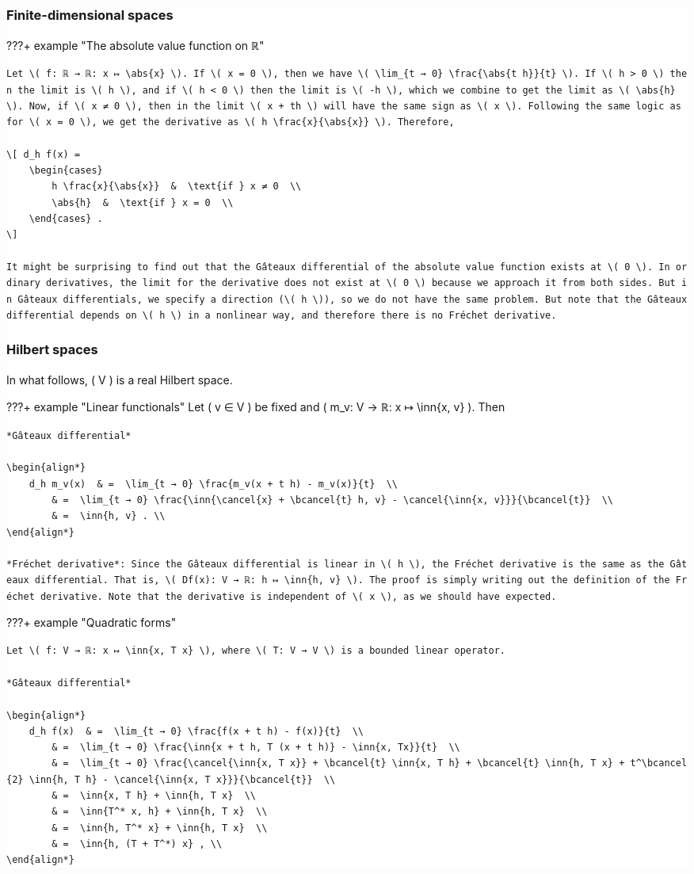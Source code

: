 ### Finite-dimensional spaces

???+ example "The absolute value function on ℝ"

    Let \( f: ℝ → ℝ: x ↦ \abs{x} \). If \( x = 0 \), then we have \( \lim_{t → 0} \frac{\abs{t h}}{t} \). If \( h > 0 \) then the limit is \( h \), and if \( h < 0 \) then the limit is \( -h \), which we combine to get the limit as \( \abs{h} \). Now, if \( x ≠ 0 \), then in the limit \( x + th \) will have the same sign as \( x \). Following the same logic as for \( x = 0 \), we get the derivative as \( h \frac{x}{\abs{x}} \). Therefore,

    \[ d_h f(x) =
        \begin{cases}
            h \frac{x}{\abs{x}}  &  \text{if } x ≠ 0  \\
            \abs{h}  &  \text{if } x = 0  \\
        \end{cases} .
    \]

    It might be surprising to find out that the Gâteaux differential of the absolute value function exists at \( 0 \). In ordinary derivatives, the limit for the derivative does not exist at \( 0 \) because we approach it from both sides. But in Gâteaux differentials, we specify a direction (\( h \)), so we do not have the same problem. But note that the Gâteaux differential depends on \( h \) in a nonlinear way, and therefore there is no Fréchet derivative.


### Hilbert spaces

In what follows, \( V \) is a real Hilbert space.

???+ example "Linear functionals"
    Let \( v ∈ V \) be fixed and \( m_v: V → ℝ: x ↦ \inn{x, v} \). Then

    *Gâteaux differential*

    \begin{align*}
        d_h m_v(x)  & =  \lim_{t → 0} \frac{m_v(x + t h) - m_v(x)}{t}  \\
            & =  \lim_{t → 0} \frac{\inn{\cancel{x} + \bcancel{t} h, v} - \cancel{\inn{x, v}}}{\bcancel{t}}  \\
            & =  \inn{h, v} . \\
    \end{align*}

    *Fréchet derivative*: Since the Gâteaux differential is linear in \( h \), the Fréchet derivative is the same as the Gâteaux differential. That is, \( Df(x): V → ℝ: h ↦ \inn{h, v} \). The proof is simply writing out the definition of the Fréchet derivative. Note that the derivative is independent of \( x \), as we should have expected.


???+ example "Quadratic forms"

    Let \( f: V → ℝ: x ↦ \inn{x, T x} \), where \( T: V → V \) is a bounded linear operator.

    *Gâteaux differential*

    \begin{align*}
        d_h f(x)  & =  \lim_{t → 0} \frac{f(x + t h) - f(x)}{t}  \\
            & =  \lim_{t → 0} \frac{\inn{x + t h, T (x + t h)} - \inn{x, Tx}}{t}  \\
            & =  \lim_{t → 0} \frac{\cancel{\inn{x, T x}} + \bcancel{t} \inn{x, T h} + \bcancel{t} \inn{h, T x} + t^\bcancel{2} \inn{h, T h} - \cancel{\inn{x, T x}}}{\bcancel{t}}  \\
            & =  \inn{x, T h} + \inn{h, T x}  \\
            & =  \inn{T^* x, h} + \inn{h, T x}  \\
            & =  \inn{h, T^* x} + \inn{h, T x}  \\
            & =  \inn{h, (T + T^*) x} , \\
    \end{align*}
